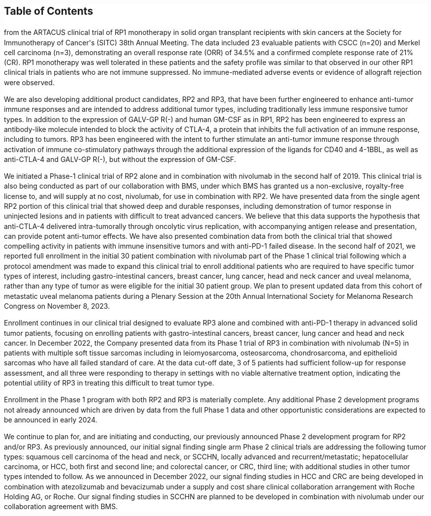 ## Table of Contents

from the ARTACUS clinical trial of RP1 monotherapy in solid organ transplant recipients with skin cancers at the Society for Immunotherapy of Cancer's (SITC) 38th Annual Meeting. The data included 23 evaluable patients with CSCC (n=20) and Merkel cell carcinoma (n=3), demonstrating an overall response rate (ORR) of 34.5% and a confirmed complete response rate of 21% (CR). RP1 monotherapy was well tolerated in these patients and the safety profile was similar to that observed in our other RP1 clinical trials in patients who are not immune suppressed. No immune-mediated adverse events or evidence of allograft rejection were observed.

We are also developing additional product candidates, RP2 and RP3, that have been further engineered to enhance anti-tumor immune responses and are intended to address additional tumor types, including traditionally less immune responsive tumor types. In addition to the expression of GALV-GP R(-) and human GM-CSF as in RP1, RP2 has been engineered to express an antibody-like molecule intended to block the activity of CTLA-4, a protein that inhibits the full activation of an immune response, including to tumors. RP3 has been engineered with the intent to further stimulate an anti-tumor immune response through activation of immune co-stimulatory pathways through the additional expression of the ligands for CD40 and 4-1BBL, as well as anti-CTLA-4 and GALV-GP R(-), but without the expression of GM-CSF.

We initiated a Phase-1 clinical trial of RP2 alone and in combination with nivolumab in the second half of 2019. This clinical trial is also being conducted as part of our collaboration with BMS, under which BMS has granted us a non-exclusive, royalty-free license to, and will supply at no cost, nivolumab, for use in combination with RP2. We have presented data from the single agent RP2 portion of this clinical trial that showed deep and durable responses, including demonstration of tumor response in uninjected lesions and in patients with difficult to treat advanced cancers. We believe that this data supports the hypothesis that anti-CTLA-4 delivered intra-tumorally through oncolytic virus replication, with accompanying antigen release and presentation, can provide potent anti-tumor effects. We have also presented combination data from both the clinical trial that showed compelling activity in patients with immune insensitive tumors and with anti-PD-1 failed disease. In the second half of 2021, we reported full enrollment in the initial 30 patient combination with nivolumab part of the Phase 1 clinical trial following which a protocol amendment was made to expand this clinical trial to enroll additional patients who are required to have specific tumor types of interest, including gastro-intestinal cancers, breast cancer, lung cancer, head and neck cancer and uveal melanoma, rather than any type of tumor as were eligible for the initial 30 patient group. We plan to present updated data from this cohort of metastatic uveal melanoma patients during a Plenary Session at the 20th Annual International Society for Melanoma Research Congress on November 8, 2023.

Enrollment continues in our clinical trial designed to evaluate RP3 alone and combined with anti-PD-1 therapy in advanced solid tumor patients, focusing on enrolling patients with gastro-intestinal cancers, breast cancer, lung cancer and head and neck cancer. In December 2022, the Company presented data from its Phase 1 trial of RP3 in combination with nivolumab (N=5) in patients with multiple soft tissue sarcomas including in leiomyosarcoma, osteosarcoma, chondrosarcoma, and epithelioid sarcomas who have all failed standard of care. At the data cut-off date, 3 of 5 patients had sufficient follow-up for response assessment, and all three were responding to therapy in settings with no viable alternative treatment option, indicating the potential utility of RP3 in treating this difficult to treat tumor type.

Enrollment in the Phase 1 program with both RP2 and RP3 is materially complete. Any additional Phase 2 development programs not already announced which are driven by data from the full Phase 1 data and other opportunistic considerations are expected to be announced in early 2024.

We continue to plan for, and are initiating and conducting, our previously announced Phase 2 development program for RP2 and/or RP3. As previously announced, our initial signal finding single arm Phase 2 clinical trials are addressing the following tumor types: squamous cell carcinoma of the head and neck, or SCCHN, locally advanced and recurrent/metastatic; hepatocellular carcinoma, or HCC, both first and second line; and colorectal cancer, or CRC, third line; with additional studies in other tumor types intended to follow. As we announced in December 2022, our signal finding studies in HCC and CRC are being developed in combination with atezolizumab and bevacizumab under a supply and cost share clinical collaboration arrangement with Roche Holding AG, or Roche. Our signal finding studies in SCCHN are planned to be developed in combination with nivolumab under our collaboration agreement with BMS.
